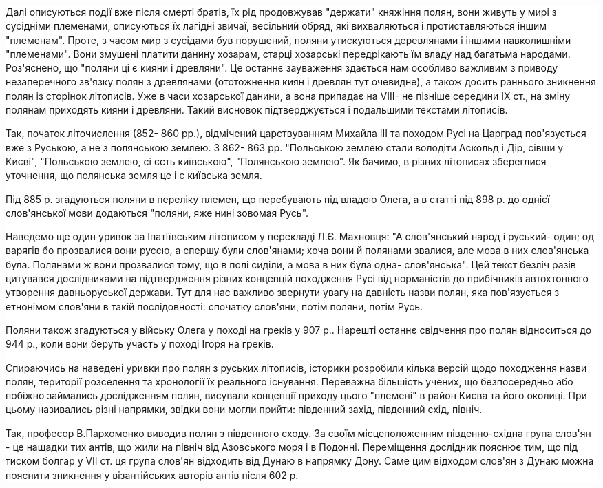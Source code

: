 Далі описуються події вже після смерті братів, їх рід продовжував "держати" княжіння полян, вони живуть у мирі з 
сусідніми племенами, описуються їх лагідні звичаї, весільний обряд, які вихваляються і протиставляються іншим 
"племенам". Проте, з часом мир з сусідами був порушений, поляни утискуються деревлянами і іншими навколишніми 
"племенами". Вони змушені платити данину хозарам, старці хозарські передрікають їм владу над багатьма народами. 
Роз'яснено, що "поляни ці є кияни і древляни". Це останнє зауваження здається нам особливо важливим з приводу 
незаперечного зв'язку полян з древлянами (ототожнення киян і древлян тут очевидне), а також досить раннього зникнення 
полян із сторінок літописів. Уже в часи хозарської данини, а вона припадає на VIII- не пізніше середини IХ ст., на 
зміну полянам приходять кияни і древляни. Такий висновок підтверджується і подальшими текстами літописів.

Так, початок літочислення (852- 860 рр.), відмічений царствуванням Михайла III та походом Русі на Царград пов'язується 
вже з Руською, а не з полянською землею. З 862- 863 рр. "Польською землею стали володіти Аскольд і Дір, сівши у Києві", 
"Польською землею, сі єсть київською", "Полянською землею". Як бачимо, в різних літописах збереглися уточнення, що 
полянська земля це і є київська земля.

Під 885 р. згадуються поляни в переліку племен, що перебувають під владою Олега, а в статті під 898 р. до однієї 
слов'янської мови додаються "поляни, яже нині зовомая Русь".

Наведемо ще один уривок за Іпатіївським літописом у перекладі Л.Є. Махновця: "А слов'янський народ і руський-  один; од 
варягів бо прозвалися вони руссю, а спершу були слов'янами; хоча вони й полянами звалися, але мова в них слов'янська 
була. Полянами ж вони прозвалися тому, що в полі сиділи, а мова в них була одна-  слов'янська". Цей текст безліч разів 
цитувався дослідниками на підтвердження різних концепцій походження Русі від норманістів до прибічників автохтонного 
утворення давньоруської держави. Тут для нас важливо звернути увагу на давність назви полян, яка пов'язується з 
етнонімом слов'яни в такій послідовності: спочатку слов'яни, потім поляни, потім Русь.

Поляни також згадуються у війську Олега у поході на греків у 907 р.. Нарешті останнє свідчення про полян 
відноситься до 944 р., коли вони беруть участь у поході Ігоря на греків.

Спираючись на наведені уривки про полян з руських літописів, історики розробили кілька версій щодо походження назви 
полян, території розселення та хронології їх реального існування. Переважна більшість учених, що безпосередньо або 
побіжно займались дослідженням полян, висували концепції приходу цього "племені" в район Києва та його околиці. При 
цьому називались різні напрямки, звідки вони могли прийти: південний захід, південний схід, північ.

Так, професор В.Пархоменко виводив полян з південного сходу. За своїм місцеположенням південно-східна група слов'ян - 
це нащадки тих антів, що жили на північ від Азовського моря і в Подонні. Переміщення дослідник пояснює тим, що під 
тиском болгар у VII ст. ця група слов'ян відходить від Дунаю в напрямку Дону. Саме цим відходом слов'ян з Дунаю можна 
пояснити зникнення у візантійських авторів антів після 602 р.
